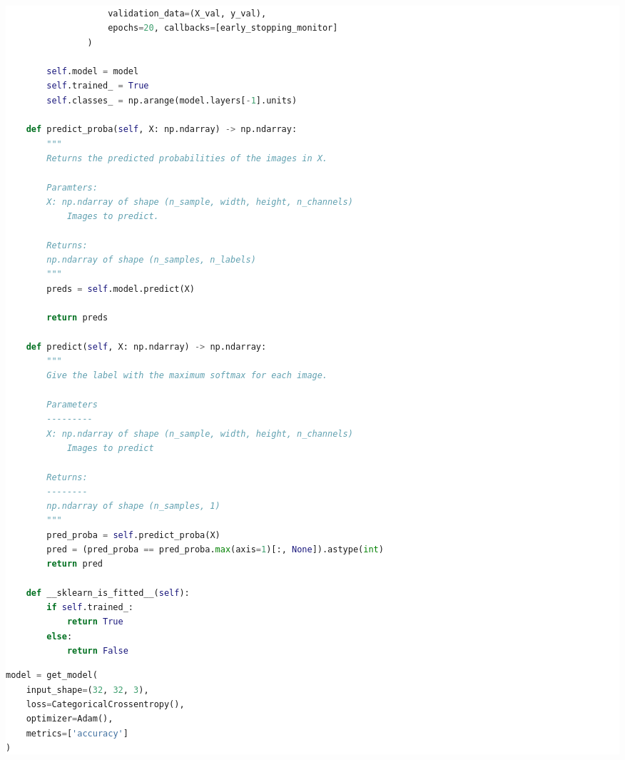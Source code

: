 ```python
                    validation_data=(X_val, y_val), 
                    epochs=20, callbacks=[early_stopping_monitor]
                )
        
        self.model = model
        self.trained_ = True
        self.classes_ = np.arange(model.layers[-1].units)

    def predict_proba(self, X: np.ndarray) -> np.ndarray:
        """
        Returns the predicted probabilities of the images in X.
        
        Paramters:
        X: np.ndarray of shape (n_sample, width, height, n_channels)
            Images to predict.
        
        Returns:
        np.ndarray of shape (n_samples, n_labels)
        """
        preds = self.model.predict(X)
          
        return preds

    def predict(self, X: np.ndarray) -> np.ndarray:
        """
        Give the label with the maximum softmax for each image.
        
        Parameters
        ---------
        X: np.ndarray of shape (n_sample, width, height, n_channels)
            Images to predict
            
        Returns:
        --------
        np.ndarray of shape (n_samples, 1)
        """
        pred_proba = self.predict_proba(X)
        pred = (pred_proba == pred_proba.max(axis=1)[:, None]).astype(int)
        return pred

    def __sklearn_is_fitted__(self):
        if self.trained_:
            return True
        else:
            return False
```

```python tags=[]
model = get_model(
    input_shape=(32, 32, 3), 
    loss=CategoricalCrossentropy(), 
    optimizer=Adam(), 
    metrics=['accuracy']
)
```
